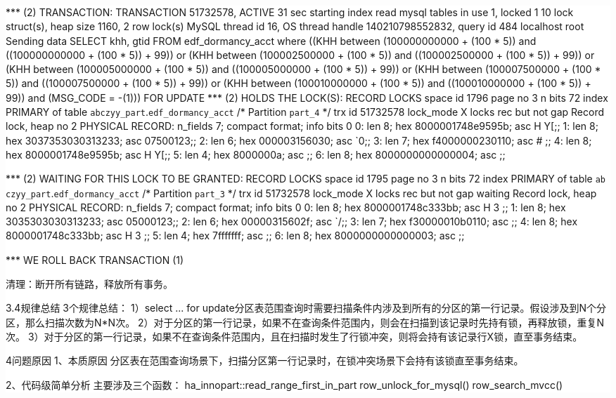 *** (2) TRANSACTION:
TRANSACTION 51732578, ACTIVE 31 sec starting index read
mysql tables in use 1, locked 1
10 lock struct(s), heap size 1160, 2 row lock(s)
MySQL thread id 16, OS thread handle 140210798552832, query id 484 localhost root Sending data
SELECT khh, gtid FROM edf_dormancy_acct where ((KHH between (100000000000 + (100 * 5)) and ((100000000000 + (100 * 5)) + 99)) or (KHH between (100002500000 + (100 * 5)) and ((100002500000 + (100 * 5)) + 99)) or (KHH between (100005000000 + (100 * 5)) and ((100005000000 + (100 * 5)) + 99)) or (KHH between (100007500000 + (100 * 5)) and ((100007500000 + (100 * 5)) + 99)) or (KHH between (100010000000 + (100 * 5)) and ((100010000000 + (100 * 5)) + 99)) and (MSG_CODE = -(1)))  FOR UPDATE
*** (2) HOLDS THE LOCK(S):
RECORD LOCKS space id 1796 page no 3 n bits 72 index PRIMARY of table `abczyy_part`.`edf_dormancy_acct` /* Partition `part_4` */ trx id 51732578 lock_mode X locks rec but not gap
Record lock, heap no 2 PHYSICAL RECORD: n_fields 7; compact format; info bits 0
 0: len 8; hex 8000001748e9595b; asc     H Y[;;
 1: len 8; hex 3037353030313233; asc 07500123;;
 2: len 6; hex 000003156030; asc     `0;;
 3: len 7; hex f4000000230110; asc     #  ;;
 4: len 8; hex 8000001748e9595b; asc     H Y[;;
 5: len 4; hex 8000000a; asc     ;;
 6: len 8; hex 8000000000000004; asc         ;;

*** (2) WAITING FOR THIS LOCK TO BE GRANTED:
RECORD LOCKS space id 1795 page no 3 n bits 72 index PRIMARY of table `abczyy_part`.`edf_dormancy_acct` /* Partition `part_3` */ trx id 51732578 lock_mode X locks rec but not gap waiting
Record lock, heap no 2 PHYSICAL RECORD: n_fields 7; compact format; info bits 0
 0: len 8; hex 8000001748c333bb; asc     H 3 ;;
 1: len 8; hex 3035303030313233; asc 05000123;;
 2: len 6; hex 00000315602f; asc     `/;;
 3: len 7; hex f30000010b0110; asc        ;;
 4: len 8; hex 8000001748c333bb; asc     H 3 ;;
 5: len 4; hex 7fffffff; asc     ;;
 6: len 8; hex 8000000000000003; asc         ;;

*** WE ROLL BACK TRANSACTION (1)

清理：断开所有链路，释放所有事务。

3.4规律总结
3个规律总结：
1）select ... for update分区表范围查询时需要扫描条件内涉及到所有的分区的第一行记录。假设涉及到N个分区，那么扫描次数为N*N次。
2）对于分区的第一行记录，如果不在查询条件范围内，则会在扫描到该记录时先持有锁，再释放锁，重复N次。
3）对于分区的第一行记录，如果不在查询条件范围内，且在扫描时发生了行锁冲突，则将会持有该记录行X锁，直至事务结束。


4问题原因
1、本质原因
分区表在范围查询场景下，扫描分区第一行记录时，在锁冲突场景下会持有该锁直至事务结束。

2、代码级简单分析
主要涉及三个函数：
ha_innopart::read_range_first_in_part
row_unlock_for_mysql()
row_search_mvcc()
